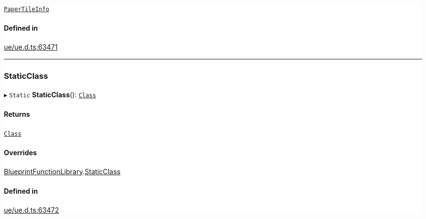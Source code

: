 [`PaperTileInfo`](ue_ue.PaperTileInfo.md)

#### Defined in

[ue/ue.d.ts:63471](https://github.com/YugMetaverse/yug_typings/blob/b7d9b19/ue/ue.d.ts#L63471)

___

### StaticClass

▸ `Static` **StaticClass**(): [`Class`](ue_ue.Class.md)

#### Returns

[`Class`](ue_ue.Class.md)

#### Overrides

[BlueprintFunctionLibrary](ue_ue.BlueprintFunctionLibrary.md).[StaticClass](ue_ue.BlueprintFunctionLibrary.md#staticclass)

#### Defined in

[ue/ue.d.ts:63472](https://github.com/YugMetaverse/yug_typings/blob/b7d9b19/ue/ue.d.ts#L63472)
